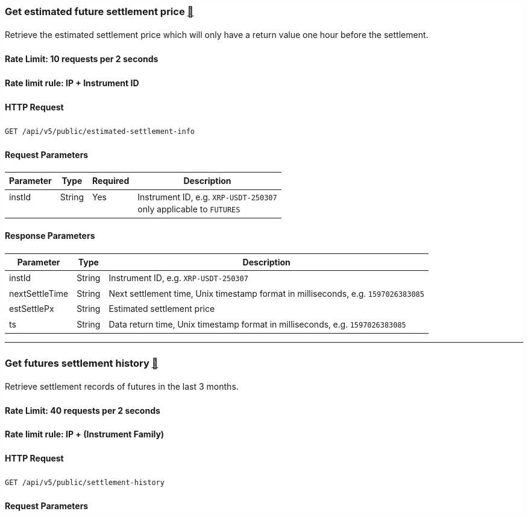 
### Get estimated future settlement price [🔗](https://www.okx.com/docs-v5/en/#public-data-rest-api-get-estimated-future-settlement-price "Direct link to: https://www.okx.com/docs-v5/en/#public-data-rest-api-get-estimated-future-settlement-price")

Retrieve the estimated settlement price which will only have a return value one
hour before the settlement.

#### Rate Limit: 10 requests per 2 seconds

#### Rate limit rule: IP + Instrument ID

#### HTTP Request

`GET /api/v5/public/estimated-settlement-info`

#### Request Parameters

| Parameter | Type   | Required | Description                                                                                 |
| --------- | ------ | -------- | ------------------------------------------------------------------------------------------- |
| instId    | String | Yes      | Instrument ID, e.g. <code>XRP-USDT-250307</code><br>only applicable to <code>FUTURES</code> |

#### Response Parameters

| **Parameter**  | **Type** | **Description**                                                                              |
| -------------- | -------- | -------------------------------------------------------------------------------------------- |
| instId         | String   | Instrument ID, e.g. <code>XRP-USDT-250307</code>                                             |
| nextSettleTime | String   | Next settlement time, Unix timestamp format in milliseconds, e.g. <code>1597026383085</code> |
| estSettlePx    | String   | Estimated settlement price                                                                   |
| ts             | String   | Data return time, Unix timestamp format in milliseconds, e.g. <code>1597026383085</code>     |

---

### Get futures settlement history [🔗](https://www.okx.com/docs-v5/en/#public-data-rest-api-get-futures-settlement-history "Direct link to: https://www.okx.com/docs-v5/en/#public-data-rest-api-get-futures-settlement-history")

Retrieve settlement records of futures in the last 3 months.

#### Rate Limit: 40 requests per 2 seconds

#### Rate limit rule: IP + (Instrument Family)

#### HTTP Request

`GET /api/v5/public/settlement-history`

#### Request Parameters
